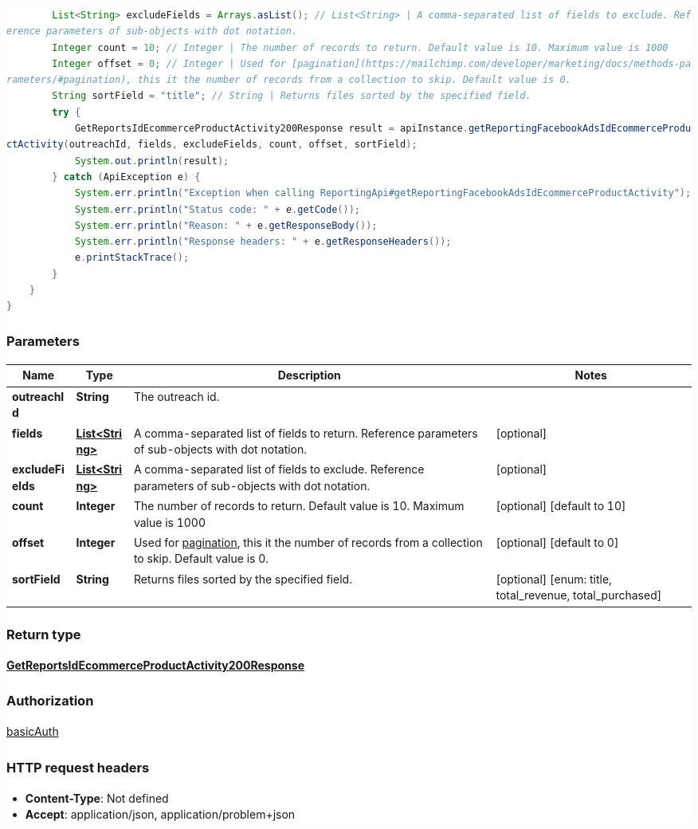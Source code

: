 ```java
        List<String> excludeFields = Arrays.asList(); // List<String> | A comma-separated list of fields to exclude. Reference parameters of sub-objects with dot notation.
        Integer count = 10; // Integer | The number of records to return. Default value is 10. Maximum value is 1000
        Integer offset = 0; // Integer | Used for [pagination](https://mailchimp.com/developer/marketing/docs/methods-parameters/#pagination), this it the number of records from a collection to skip. Default value is 0.
        String sortField = "title"; // String | Returns files sorted by the specified field.
        try {
            GetReportsIdEcommerceProductActivity200Response result = apiInstance.getReportingFacebookAdsIdEcommerceProductActivity(outreachId, fields, excludeFields, count, offset, sortField);
            System.out.println(result);
        } catch (ApiException e) {
            System.err.println("Exception when calling ReportingApi#getReportingFacebookAdsIdEcommerceProductActivity");
            System.err.println("Status code: " + e.getCode());
            System.err.println("Reason: " + e.getResponseBody());
            System.err.println("Response headers: " + e.getResponseHeaders());
            e.printStackTrace();
        }
    }
}
```

### Parameters


| Name | Type | Description  | Notes |
|------------- | ------------- | ------------- | -------------|
| **outreachId** | **String**| The outreach id. | |
| **fields** | [**List&lt;String&gt;**](String.md)| A comma-separated list of fields to return. Reference parameters of sub-objects with dot notation. | [optional] |
| **excludeFields** | [**List&lt;String&gt;**](String.md)| A comma-separated list of fields to exclude. Reference parameters of sub-objects with dot notation. | [optional] |
| **count** | **Integer**| The number of records to return. Default value is 10. Maximum value is 1000 | [optional] [default to 10] |
| **offset** | **Integer**| Used for [pagination](https://mailchimp.com/developer/marketing/docs/methods-parameters/#pagination), this it the number of records from a collection to skip. Default value is 0. | [optional] [default to 0] |
| **sortField** | **String**| Returns files sorted by the specified field. | [optional] [enum: title, total_revenue, total_purchased] |

### Return type

[**GetReportsIdEcommerceProductActivity200Response**](GetReportsIdEcommerceProductActivity200Response.md)

### Authorization

[basicAuth](../README.md#basicAuth)

### HTTP request headers

- **Content-Type**: Not defined
- **Accept**: application/json, application/problem+json
